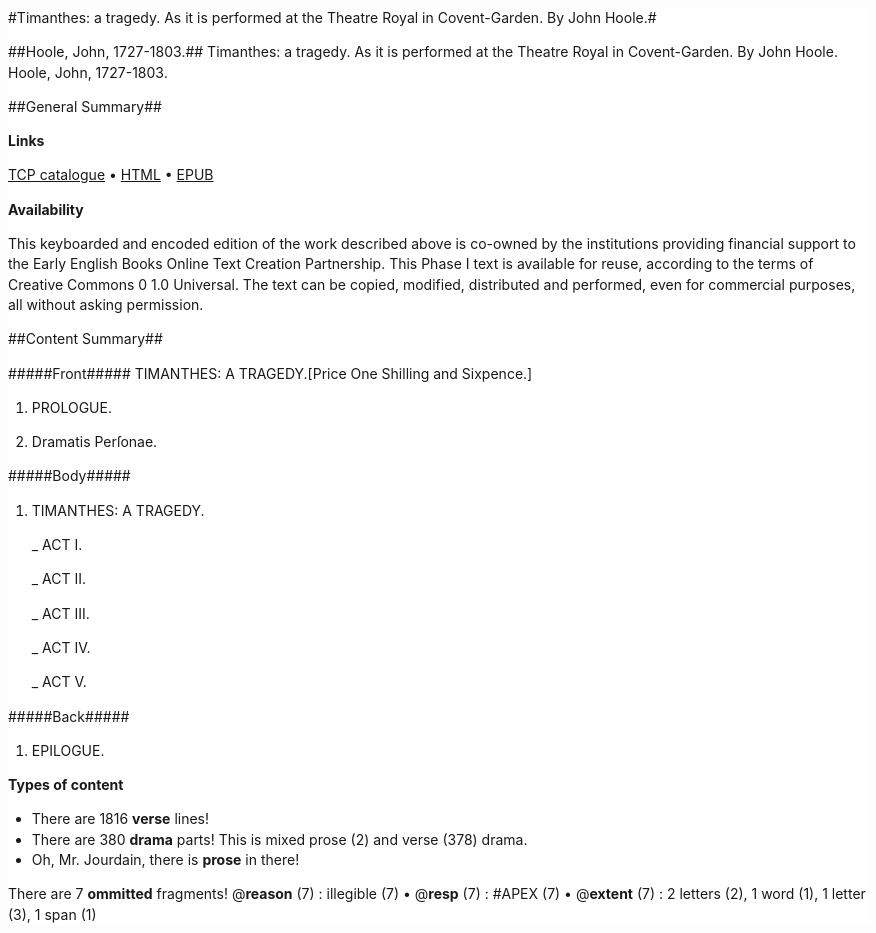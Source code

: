 #Timanthes: a tragedy. As it is performed at the Theatre Royal in Covent-Garden. By John Hoole.#

##Hoole, John, 1727-1803.##
Timanthes: a tragedy. As it is performed at the Theatre Royal in Covent-Garden. By John Hoole.
Hoole, John, 1727-1803.

##General Summary##

**Links**

[TCP catalogue](http://www.ota.ox.ac.uk/tcp/)  • 
[HTML](http://tei.it.ox.ac.uk/tcp/Texts-HTML/free/004/004796924.html)  • 
[EPUB](http://tei.it.ox.ac.uk/tcp/Texts-EPUB/free/004/004796924.epub)

**Availability**

This keyboarded and encoded edition of the
	       work described above is co-owned by the institutions
	       providing financial support to the Early English Books
	       Online Text Creation Partnership. This Phase I text is
	       available for reuse, according to the terms of Creative
	       Commons 0 1.0 Universal. The text can be copied,
	       modified, distributed and performed, even for
	       commercial purposes, all without asking permission.


##Content Summary##

#####Front#####
TIMANTHES: A TRAGEDY.[Price One Shilling and Sixpence.]
1. PROLOGUE.

1. Dramatis Perſonae.

#####Body#####

1. TIMANTHES: A TRAGEDY.

    _ ACT I.

    _ ACT II.

    _ ACT III.

    _ ACT IV.

    _ ACT V.

#####Back#####

1. EPILOGUE.

**Types of content**

  * There are 1816 **verse** lines!
  * There are 380 **drama** parts! This is mixed prose (2) and verse (378) drama.
  * Oh, Mr. Jourdain, there is **prose** in there!

There are 7 **ommitted** fragments! 
 @__reason__ (7) : illegible (7)  •  @__resp__ (7) : #APEX (7)  •  @__extent__ (7) : 2 letters (2), 1 word (1), 1 letter (3), 1 span (1)
